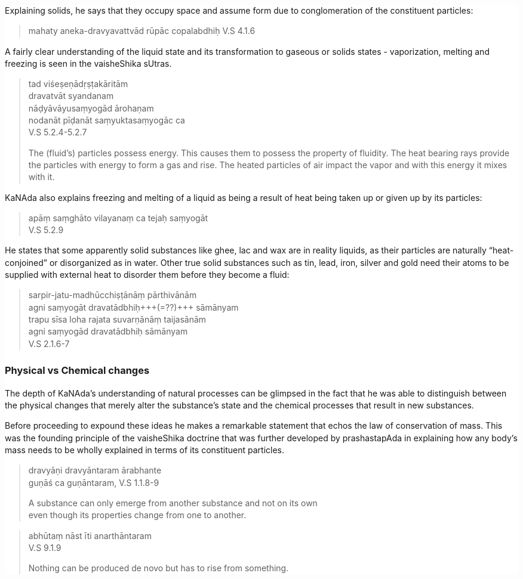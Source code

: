 Explaining solids, he says that they occupy space and assume form due to conglomeration of the constituent particles:

> mahaty aneka-dravyavattvād rūpāc copalabdhiḥ V.S 4.1.6

A fairly clear understanding of the liquid state and its transformation to gaseous or solids states - vaporization, melting and freezing is seen in the vaisheShika sUtras.

> tad viśeṣeṇādṛṣṭakāritām  
dravatvāt syandanam  
nāḍyāvāyusaṃyogād ārohaṇam  
nodanāt pīḍanāt saṃyuktasaṃyogāc ca  
> V.S 5.2.4-5.2.7
>
> The (fluid’s) particles possess energy. This causes them to possess the property of fluidity. The heat bearing rays provide the particles with energy to form a gas and rise. The heated particles of air impact the vapor and with this energy it mixes with it.



KaNAda also explains freezing and melting of a liquid as being a result of heat being taken up or given up by its particles:

> apāṃ saṃghāto vilayanaṃ ca tejaḥ saṃyogāt  
V.S 5.2.9

He states that some apparently solid substances like ghee, lac and wax are in reality liquids, as their particles are naturally “heat-conjoined” or disorganized as in water. Other true solid substances such as tin, lead, iron, silver and gold need their atoms to be supplied with external heat to disorder them before they become a fluid:

> sarpir-jatu-madhūcchiṣṭānāṃ pārthivānām  
agni saṃyogāt dravatādbhiḥ+++(=??)+++ sāmānyam  
> trapu sīsa loha rajata suvarṇānāṃ taijasānām   
agni saṃyogād dravatādbhiḥ sāmānyam  
> V.S 2.1.6-7 


### Physical vs Chemical changes
The depth of KaNAda’s understanding of natural processes can be glimpsed in the fact that he was able to distinguish between the physical changes that merely alter the substance’s state and the chemical processes that result in new substances. 

Before proceeding to expound these ideas he makes a remarkable statement that echos the law of conservation of mass. This was the founding principle of the vaisheShika doctrine that was further developed by prashastapAda in explaining how any body’s mass needs to be wholly explained in terms of its constituent particles.

> dravyāṇi dravyāntaram ārabhante  
guṇāś ca guṇāntaram,  V.S 1.1.8-9
>
> A substance can only emerge from another substance and not on its own  
> even though its properties change from one to another.

> abhūtaṃ nāst īti anarthāntaram  
> V.S 9.1.9  
> 
> Nothing can be produced de novo but has to rise from something.
